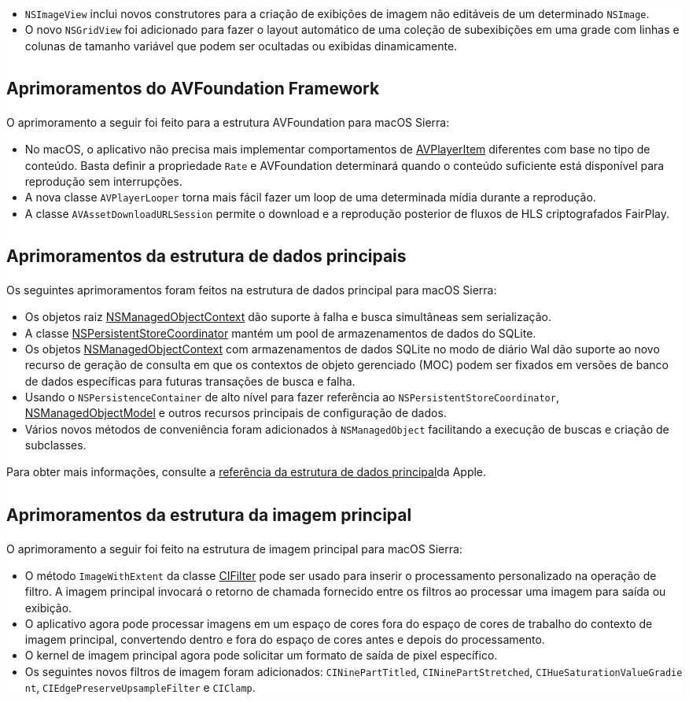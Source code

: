   - `NSImageView` inclui novos construtores para a criação de exibições de imagem não editáveis de um determinado `NSImage`.
- O novo `NSGridView` foi adicionado para fazer o layout automático de uma coleção de subexibições em uma grade com linhas e colunas de tamanho variável que podem ser ocultadas ou exibidas dinamicamente.

<a name="AVFoundation-Framework-Enhancements" />

## <a name="avfoundation-framework-enhancements"></a>Aprimoramentos do AVFoundation Framework

O aprimoramento a seguir foi feito para a estrutura AVFoundation para macOS Sierra:

- No macOS, o aplicativo não precisa mais implementar comportamentos de [AVPlayerItem](https://developer.apple.com/reference/avfoundation/avplayeritem) diferentes com base no tipo de conteúdo. Basta definir a propriedade `Rate` e AVFoundation determinará quando o conteúdo suficiente está disponível para reprodução sem interrupções.
- A nova classe `AVPlayerLooper` torna mais fácil fazer um loop de uma determinada mídia durante a reprodução.
- A classe `AVAssetDownloadURLSession` permite o download e a reprodução posterior de fluxos de HLS criptografados FairPlay.

<a name="Core-Data-Framework-Enhancements" />

## <a name="core-data-framework-enhancements"></a>Aprimoramentos da estrutura de dados principais

Os seguintes aprimoramentos foram feitos na estrutura de dados principal para macOS Sierra:

- Os objetos raiz [NSManagedObjectContext](https://developer.apple.com/reference/coredata/nsmanagedobjectcontext) dão suporte à falha e busca simultâneas sem serialização.
- A classe [NSPersistentStoreCoordinator](https://developer.apple.com/reference/coredata/nspersistentstorecoordinator) mantém um pool de armazenamentos de dados do SQLite.
- Os objetos [NSManagedObjectContext](https://developer.apple.com/reference/coredata/nsmanagedobjectcontext) com armazenamentos de dados SQLite no modo de diário Wal dão suporte ao novo recurso de geração de consulta em que os contextos de objeto gerenciado (MOC) podem ser fixados em versões de banco de dados específicas para futuras transações de busca e falha.
- Usando o `NSPersistenceContainer` de alto nível para fazer referência ao `NSPersistentStoreCoordinator`, [NSManagedObjectModel](https://developer.apple.com/reference/coredata/nsmanagedobjectmodel) e outros recursos principais de configuração de dados.
- Vários novos métodos de conveniência foram adicionados à `NSManagedObject` facilitando a execução de buscas e criação de subclasses.

Para obter mais informações, consulte a [referência da estrutura de dados principal](https://developer.apple.com/reference/coredata)da Apple.

<a name="Core-Image-Framework-Enhancements" />

## <a name="core-image-framework-enhancements"></a>Aprimoramentos da estrutura da imagem principal

O aprimoramento a seguir foi feito na estrutura de imagem principal para macOS Sierra:

- O método `ImageWithExtent` da classe [CIFilter](https://developer.apple.com/reference/coreimage/cifilter) pode ser usado para inserir o processamento personalizado na operação de filtro. A imagem principal invocará o retorno de chamada fornecido entre os filtros ao processar uma imagem para saída ou exibição.
- O aplicativo agora pode processar imagens em um espaço de cores fora do espaço de cores de trabalho do contexto de imagem principal, convertendo dentro e fora do espaço de cores antes e depois do processamento.
- O kernel de imagem principal agora pode solicitar um formato de saída de pixel específico.
- Os seguintes novos filtros de imagem foram adicionados: `CINinePartTitled`, `CINinePartStretched`, `CIHueSaturationValueGradient`, `CIEdgePreserveUpsampleFilter` e `CIClamp`.
